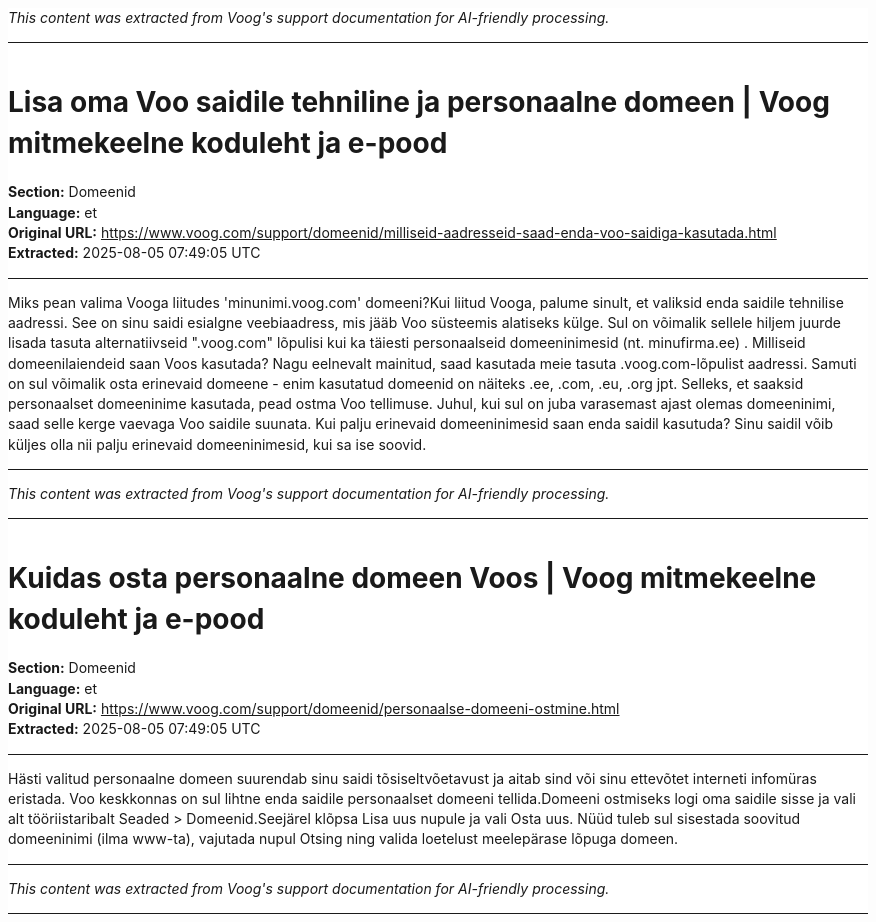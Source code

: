 *This content was extracted from Voog's support documentation for AI-friendly processing.*

---

# Lisa oma Voo saidile tehniline ja personaalne domeen | Voog mitmekeelne koduleht ja e-pood

**Section:** Domeenid  
**Language:** et  
**Original URL:** https://www.voog.com/support/domeenid/milliseid-aadresseid-saad-enda-voo-saidiga-kasutada.html  
**Extracted:** 2025-08-05 07:49:05 UTC

---

Miks pean valima Vooga liitudes 'minunimi.voog.com' domeeni?Kui liitud Vooga, palume sinult, et valiksid enda saidile tehnilise aadressi. See on sinu saidi esialgne veebiaadress, mis jääb Voo süsteemis alatiseks külge. Sul on võimalik sellele hiljem juurde lisada tasuta alternatiivseid ".voog.com" lõpulisi kui ka täiesti personaalseid domeeninimesid (nt. minufirma.ee) .
Milliseid domeenilaiendeid saan Voos kasutada?
Nagu eelnevalt mainitud, saad kasutada meie tasuta .voog.com-lõpulist aadressi. Samuti on sul võimalik osta erinevaid domeene - enim kasutatud domeenid on näiteks .ee, .com, .eu, .org jpt. Selleks, et saaksid personaalset domeeninime kasutada, pead ostma Voo tellimuse.
Juhul, kui sul on juba varasemast ajast olemas domeeninimi, saad selle kerge vaevaga Voo saidile suunata.
Kui palju erinevaid domeeninimesid saan enda saidil kasutuda?
Sinu saidil võib küljes olla nii palju erinevaid domeeninimesid, kui sa ise soovid.

---

*This content was extracted from Voog's support documentation for AI-friendly processing.*

---

# Kuidas osta personaalne domeen Voos | Voog mitmekeelne koduleht ja e-pood

**Section:** Domeenid  
**Language:** et  
**Original URL:** https://www.voog.com/support/domeenid/personaalse-domeeni-ostmine.html  
**Extracted:** 2025-08-05 07:49:05 UTC

---

Hästi valitud personaalne domeen suurendab sinu saidi tõsiseltvõetavust ja aitab sind või sinu ettevõtet interneti infomüras eristada. Voo keskkonnas on sul lihtne enda saidile personaalset domeeni tellida.Domeeni ostmiseks logi oma saidile sisse ja vali alt tööriistaribalt Seaded > Domeenid.Seejärel klõpsa Lisa uus nupule ja vali Osta uus. Nüüd tuleb sul sisestada soovitud domeeninimi (ilma www-ta), vajutada nupul Otsing ning valida loetelust meelepärase lõpuga domeen.

---

*This content was extracted from Voog's support documentation for AI-friendly processing.*

---
